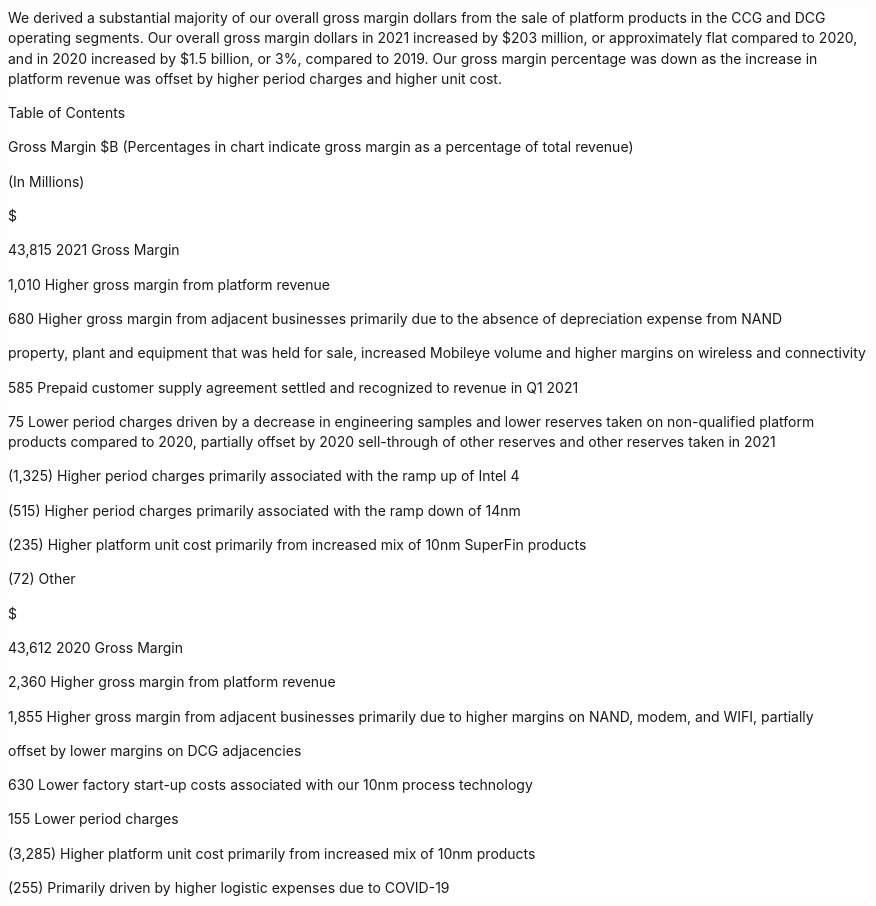 We derived a substantial majority of our overall gross margin dollars from the sale of platform products in the CCG and DCG operating
segments. Our overall gross margin dollars in 2021 increased by $203 million, or approximately flat compared to 2020, and in 2020
increased by $1.5 billion, or 3%, compared to 2019. Our gross margin percentage was down as the increase in platform revenue was
offset by higher period charges and higher unit cost.

Table of Contents

Gross Margin $B
(Percentages in chart indicate gross margin as a percentage of total revenue)

(In Millions)

$

43,815  2021 Gross Margin

1,010  Higher gross margin from platform revenue

680  Higher gross margin from adjacent businesses primarily due to the absence of depreciation expense from NAND

property, plant and equipment that was held for sale, increased Mobileye volume and higher margins on wireless and
connectivity

585  Prepaid customer supply agreement settled and recognized to revenue in Q1 2021

75  Lower period charges driven by a decrease in engineering samples and lower reserves taken on non-qualified platform
products compared to 2020, partially offset by 2020 sell-through of other reserves and other reserves taken in 2021

(1,325)  Higher period charges primarily associated with the ramp up of Intel 4

(515)  Higher period charges primarily associated with the ramp down of 14nm

(235)  Higher platform unit cost primarily from increased mix of 10nm SuperFin products

(72)  Other

$

43,612  2020 Gross Margin

2,360  Higher gross margin from platform revenue

1,855  Higher gross margin from adjacent businesses primarily due to higher margins on NAND, modem, and WIFI, partially

offset by lower margins on DCG adjacencies

630  Lower factory start-up costs associated with our 10nm process technology

155  Lower period charges

(3,285)  Higher platform unit cost primarily from increased mix of 10nm products

(255)  Primarily driven by higher logistic expenses due to COVID-19
